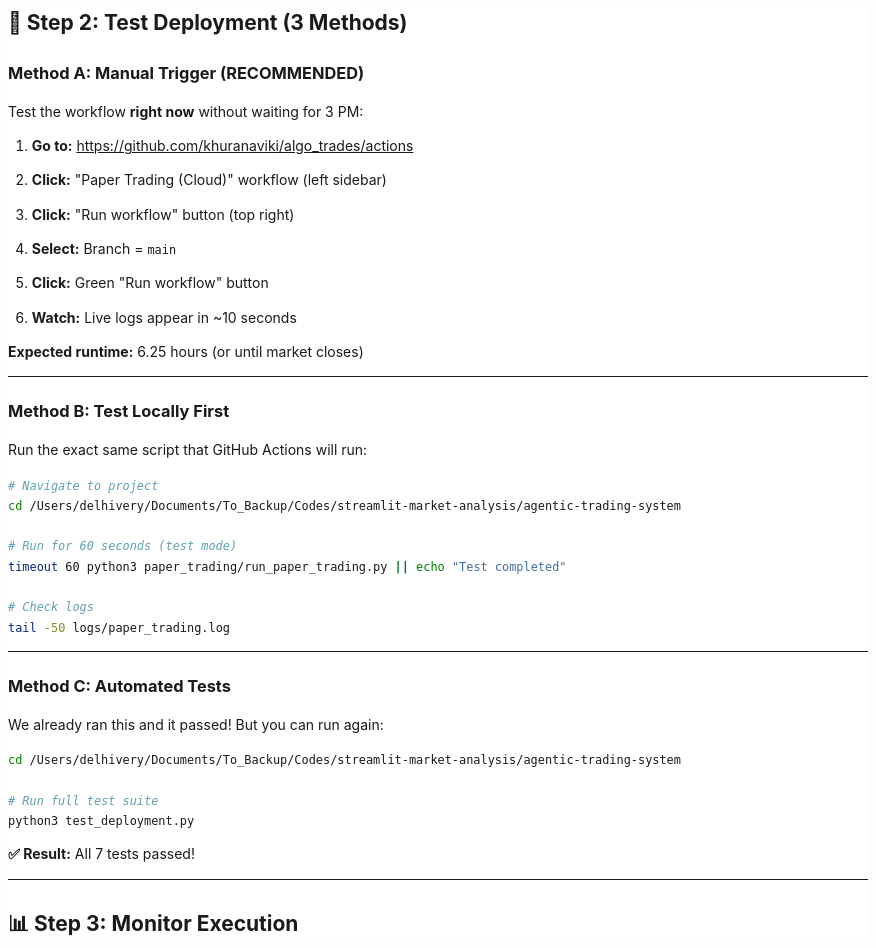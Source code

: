 
## 🎯 Step 2: Test Deployment (3 Methods)

### **Method A: Manual Trigger (RECOMMENDED)**

Test the workflow **right now** without waiting for 3 PM:

1. **Go to:** https://github.com/khuranaviki/algo_trades/actions

2. **Click:** "Paper Trading (Cloud)" workflow (left sidebar)

3. **Click:** "Run workflow" button (top right)

4. **Select:** Branch = `main`

5. **Click:** Green "Run workflow" button

6. **Watch:** Live logs appear in ~10 seconds

**Expected runtime:** 6.25 hours (or until market closes)

---

### **Method B: Test Locally First**

Run the exact same script that GitHub Actions will run:

```bash
# Navigate to project
cd /Users/delhivery/Documents/To_Backup/Codes/streamlit-market-analysis/agentic-trading-system

# Run for 60 seconds (test mode)
timeout 60 python3 paper_trading/run_paper_trading.py || echo "Test completed"

# Check logs
tail -50 logs/paper_trading.log
```

---

### **Method C: Automated Tests**

We already ran this and it passed! But you can run again:

```bash
cd /Users/delhivery/Documents/To_Backup/Codes/streamlit-market-analysis/agentic-trading-system

# Run full test suite
python3 test_deployment.py
```

**✅ Result:** All 7 tests passed!

---

## 📊 Step 3: Monitor Execution
